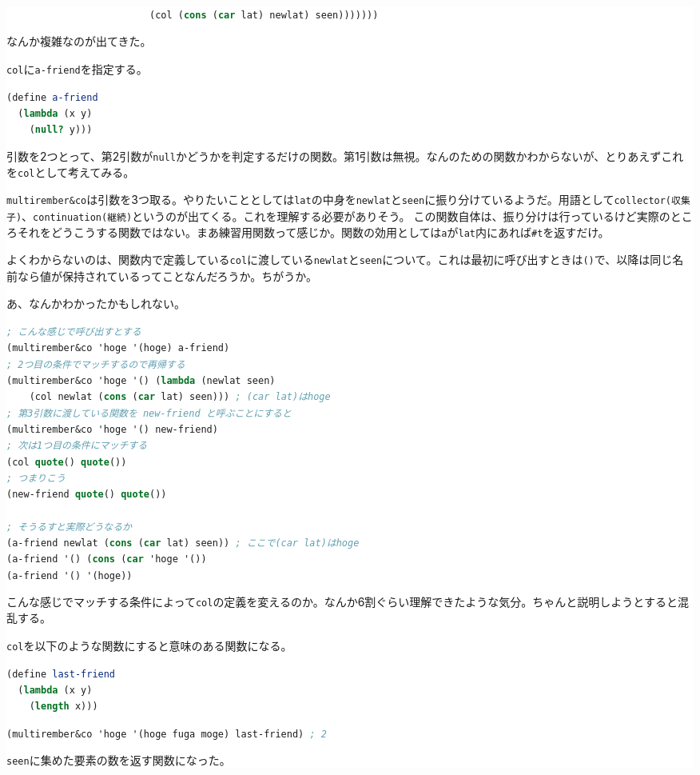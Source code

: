 ```scheme
                         (col (cons (car lat) newlat) seen)))))))
```

なんか複雑なのが出てきた。

`col`に`a-friend`を指定する。

```scheme
(define a-friend
  (lambda (x y)
    (null? y)))
```

引数を2つとって、第2引数が`null`かどうかを判定するだけの関数。第1引数は無視。なんのための関数かわからないが、とりあえずこれを`col`として考えてみる。

`multirember&co`は引数を3つ取る。やりたいこととしては`lat`の中身を`newlat`と`seen`に振り分けているようだ。用語として`collector(収集子)`、`continuation(継続)`というのが出てくる。これを理解する必要がありそう。
この関数自体は、振り分けは行っているけど実際のところそれをどうこうする関数ではない。まあ練習用関数って感じか。関数の効用としては`a`が`lat`内にあれば`#t`を返すだけ。

よくわからないのは、関数内で定義している`col`に渡している`newlat`と`seen`について。これは最初に呼び出すときは`()`で、以降は同じ名前なら値が保持されているってことなんだろうか。ちがうか。

あ、なんかわかったかもしれない。

```scheme
; こんな感じで呼び出すとする
(multirember&co 'hoge '(hoge) a-friend)
; 2つ目の条件でマッチするので再帰する
(multirember&co 'hoge '() (lambda (newlat seen)
    (col newlat (cons (car lat) seen))) ; (car lat)はhoge
; 第3引数に渡している関数を new-friend と呼ぶことにすると
(multirember&co 'hoge '() new-friend)
; 次は1つ目の条件にマッチする
(col quote() quote())
; つまりこう
(new-friend quote() quote())

; そうるすと実際どうなるか
(a-friend newlat (cons (car lat) seen)) ; ここで(car lat)はhoge
(a-friend '() (cons (car 'hoge '())
(a-friend '() '(hoge))
```

こんな感じでマッチする条件によって`col`の定義を変えるのか。なんか6割ぐらい理解できたような気分。ちゃんと説明しようとすると混乱する。

`col`を以下のような関数にすると意味のある関数になる。

```scheme
(define last-friend
  (lambda (x y)
    (length x)))
```

```scheme
(multirember&co 'hoge '(hoge fuga moge) last-friend) ; 2
```

`seen`に集めた要素の数を返す関数になった。
